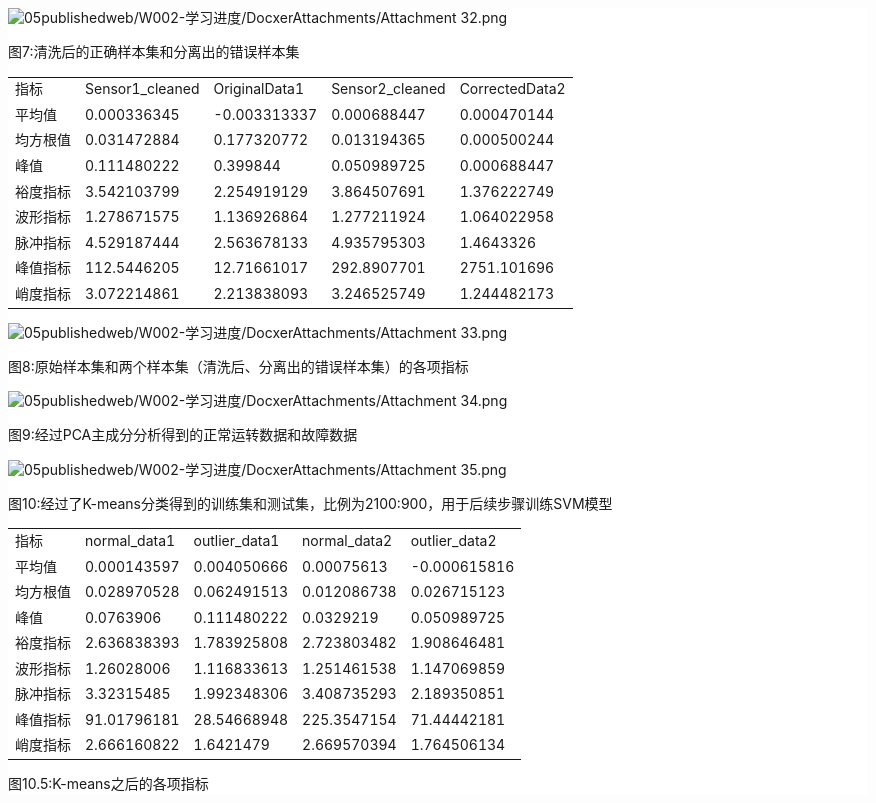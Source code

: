 ![05publishedweb/W002-学习进度/DocxerAttachments/Attachment 32.png](/img/user/05publishedweb/W002-%E5%AD%A6%E4%B9%A0%E8%BF%9B%E5%BA%A6/DocxerAttachments/Attachment%2032.png)

图7:清洗后的正确样本集和分离出的错误样本集

|   |   |   |   |   |
|---|---|---|---|---|
|指标|Sensor1_cleaned|OriginalData1|Sensor2_cleaned|CorrectedData2|
|平均值|0.000336345|-0.003313337|0.000688447|0.000470144|
|均方根值|0.031472884|0.177320772|0.013194365|0.000500244|
|峰值|0.111480222|0.399844|0.050989725|0.000688447|
|裕度指标|3.542103799|2.254919129|3.864507691|1.376222749|
|波形指标|1.278671575|1.136926864|1.277211924|1.064022958|
|脉冲指标|4.529187444|2.563678133|4.935795303|1.4643326|
|峰值指标|112.5446205|12.71661017|292.8907701|2751.101696|
|峭度指标|3.072214861|2.213838093|3.246525749|1.244482173|

![05publishedweb/W002-学习进度/DocxerAttachments/Attachment 33.png](/img/user/05publishedweb/W002-%E5%AD%A6%E4%B9%A0%E8%BF%9B%E5%BA%A6/DocxerAttachments/Attachment%2033.png)

图8:原始样本集和两个样本集（清洗后、分离出的错误样本集）的各项指标

![05publishedweb/W002-学习进度/DocxerAttachments/Attachment 34.png](/img/user/05publishedweb/W002-%E5%AD%A6%E4%B9%A0%E8%BF%9B%E5%BA%A6/DocxerAttachments/Attachment%2034.png)

图9:经过PCA主成分分析得到的正常运转数据和故障数据

![05publishedweb/W002-学习进度/DocxerAttachments/Attachment 35.png](/img/user/05publishedweb/W002-%E5%AD%A6%E4%B9%A0%E8%BF%9B%E5%BA%A6/DocxerAttachments/Attachment%2035.png)

图10:经过了K-means分类得到的训练集和测试集，比例为2100:900，用于后续步骤训练SVM模型

|      |              |               |              |               |
| ---- | ------------ | ------------- | ------------ | ------------- |
| 指标   | normal_data1 | outlier_data1 | normal_data2 | outlier_data2 |
| 平均值  | 0.000143597  | 0.004050666   | 0.00075613   | -0.000615816  |
| 均方根值 | 0.028970528  | 0.062491513   | 0.012086738  | 0.026715123   |
| 峰值   | 0.0763906    | 0.111480222   | 0.0329219    | 0.050989725   |
| 裕度指标 | 2.636838393  | 1.783925808   | 2.723803482  | 1.908646481   |
| 波形指标 | 1.26028006   | 1.116833613   | 1.251461538  | 1.147069859   |
| 脉冲指标 | 3.32315485   | 1.992348306   | 3.408735293  | 2.189350851   |
| 峰值指标 | 91.01796181  | 28.54668948   | 225.3547154  | 71.44442181   |
| 峭度指标 | 2.666160822  | 1.6421479     | 2.669570394  | 1.764506134   |

图10.5:K-means之后的各项指标
